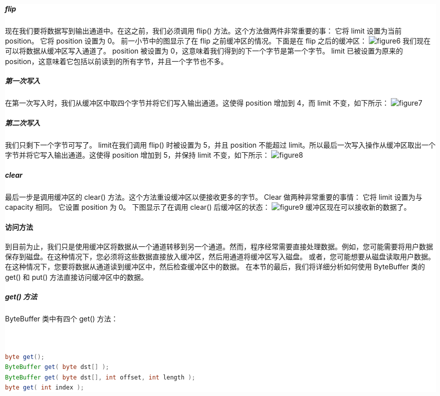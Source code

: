 
##### flip

现在我们要将数据写到输出通道中。在这之前，我们必须调用 flip() 方法。这个方法做两件非常重要的事：
它将 limit 设置为当前 position。
它将 position 设置为 0。
前一小节中的图显示了在 flip 之前缓冲区的情况。下面是在 flip 之后的缓冲区：
![figure6](/jekyll_bootstrap_demo/uploads/tij4-18/figure6.gif)
我们现在可以将数据从缓冲区写入通道了。 position 被设置为 0，这意味着我们得到的下一个字节是第一个字节。 limit 已被设置为原来的 position，这意味着它包括以前读到的所有字节，并且一个字节也不多。


##### 第一次写入

在第一次写入时，我们从缓冲区中取四个字节并将它们写入输出通道。这使得 position 增加到 4，而 limit 不变，如下所示：
![figure7](/jekyll_bootstrap_demo/uploads/tij4-18/figure7.gif)


##### 第二次写入

我们只剩下一个字节可写了。 limit在我们调用 flip() 时被设置为 5，并且 position 不能超过 limit。所以最后一次写入操作从缓冲区取出一个字节并将它写入输出通道。这使得 position 增加到 5，并保持 limit 不变，如下所示：
![figure8](/jekyll_bootstrap_demo/uploads/tij4-18/figure8.gif)


##### clear

最后一步是调用缓冲区的 clear() 方法。这个方法重设缓冲区以便接收更多的字节。 Clear 做两种非常重要的事情：
它将 limit 设置为与 capacity 相同。
它设置 position 为 0。
下图显示了在调用 clear() 后缓冲区的状态：
![figure9](/jekyll_bootstrap_demo/uploads/tij4-18/figure9.gif)
缓冲区现在可以接收新的数据了。


#### 访问方法

到目前为止，我们只是使用缓冲区将数据从一个通道转移到另一个通道。然而，程序经常需要直接处理数据。例如，您可能需要将用户数据保存到磁盘。在这种情况下，您必须将这些数据直接放入缓冲区，然后用通道将缓冲区写入磁盘。
或者，您可能想要从磁盘读取用户数据。在这种情况下，您要将数据从通道读到缓冲区中，然后检查缓冲区中的数据。
在本节的最后，我们将详细分析如何使用 ByteBuffer 类的 get() 和 put() 方法直接访问缓冲区中的数据。


##### get() 方法

ByteBuffer 类中有四个 get() 方法：


```java


byte get();
ByteBuffer get( byte dst[] );
ByteBuffer get( byte dst[], int offset, int length );
byte get( int index );


```
